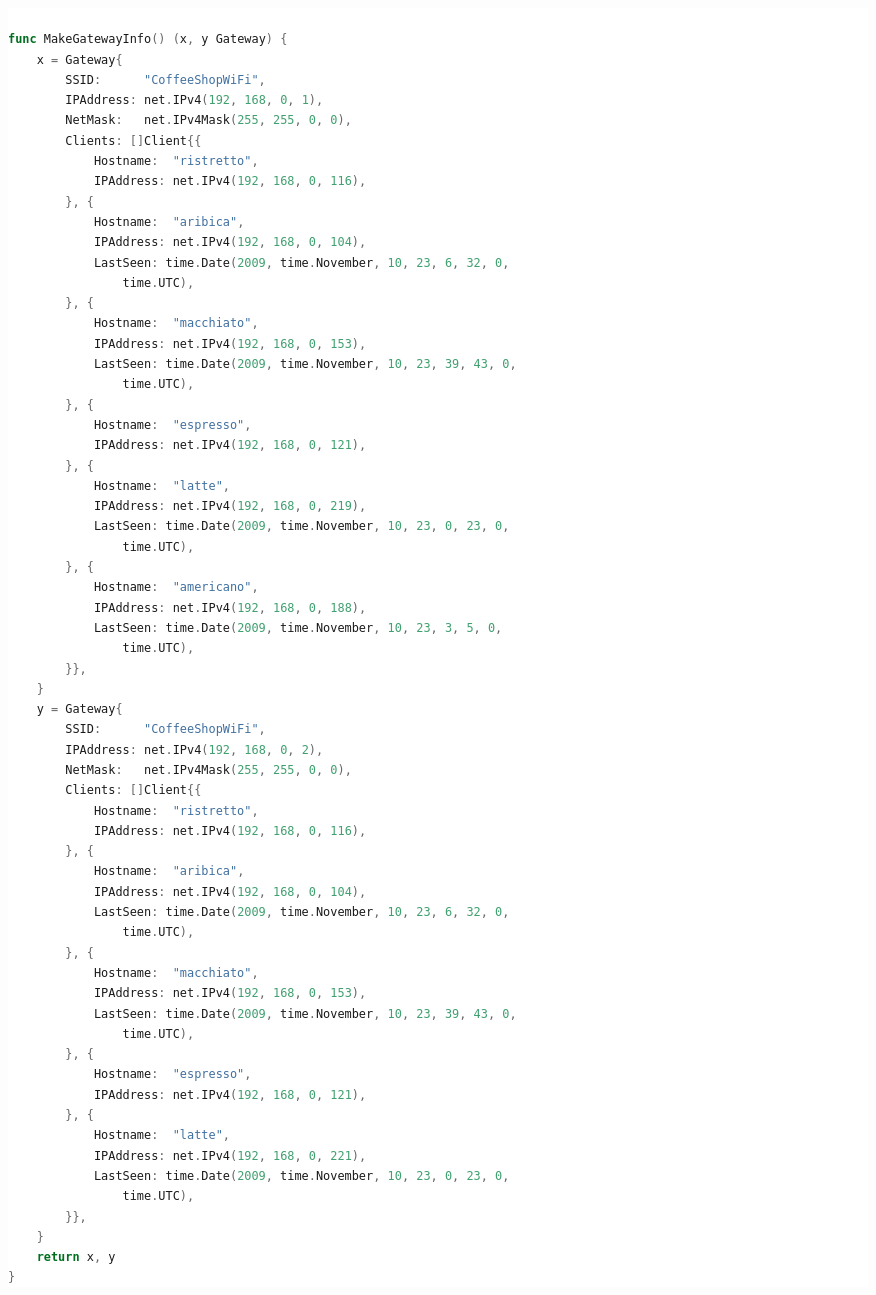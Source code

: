 ```go

func MakeGatewayInfo() (x, y Gateway) {
	x = Gateway{
		SSID:      "CoffeeShopWiFi",
		IPAddress: net.IPv4(192, 168, 0, 1),
		NetMask:   net.IPv4Mask(255, 255, 0, 0),
		Clients: []Client{{
			Hostname:  "ristretto",
			IPAddress: net.IPv4(192, 168, 0, 116),
		}, {
			Hostname:  "aribica",
			IPAddress: net.IPv4(192, 168, 0, 104),
			LastSeen: time.Date(2009, time.November, 10, 23, 6, 32, 0,
				time.UTC),
		}, {
			Hostname:  "macchiato",
			IPAddress: net.IPv4(192, 168, 0, 153),
			LastSeen: time.Date(2009, time.November, 10, 23, 39, 43, 0,
				time.UTC),
		}, {
			Hostname:  "espresso",
			IPAddress: net.IPv4(192, 168, 0, 121),
		}, {
			Hostname:  "latte",
			IPAddress: net.IPv4(192, 168, 0, 219),
			LastSeen: time.Date(2009, time.November, 10, 23, 0, 23, 0,
				time.UTC),
		}, {
			Hostname:  "americano",
			IPAddress: net.IPv4(192, 168, 0, 188),
			LastSeen: time.Date(2009, time.November, 10, 23, 3, 5, 0,
				time.UTC),
		}},
	}
	y = Gateway{
		SSID:      "CoffeeShopWiFi",
		IPAddress: net.IPv4(192, 168, 0, 2),
		NetMask:   net.IPv4Mask(255, 255, 0, 0),
		Clients: []Client{{
			Hostname:  "ristretto",
			IPAddress: net.IPv4(192, 168, 0, 116),
		}, {
			Hostname:  "aribica",
			IPAddress: net.IPv4(192, 168, 0, 104),
			LastSeen: time.Date(2009, time.November, 10, 23, 6, 32, 0,
				time.UTC),
		}, {
			Hostname:  "macchiato",
			IPAddress: net.IPv4(192, 168, 0, 153),
			LastSeen: time.Date(2009, time.November, 10, 23, 39, 43, 0,
				time.UTC),
		}, {
			Hostname:  "espresso",
			IPAddress: net.IPv4(192, 168, 0, 121),
		}, {
			Hostname:  "latte",
			IPAddress: net.IPv4(192, 168, 0, 221),
			LastSeen: time.Date(2009, time.November, 10, 23, 0, 23, 0,
				time.UTC),
		}},
	}
	return x, y
}
```